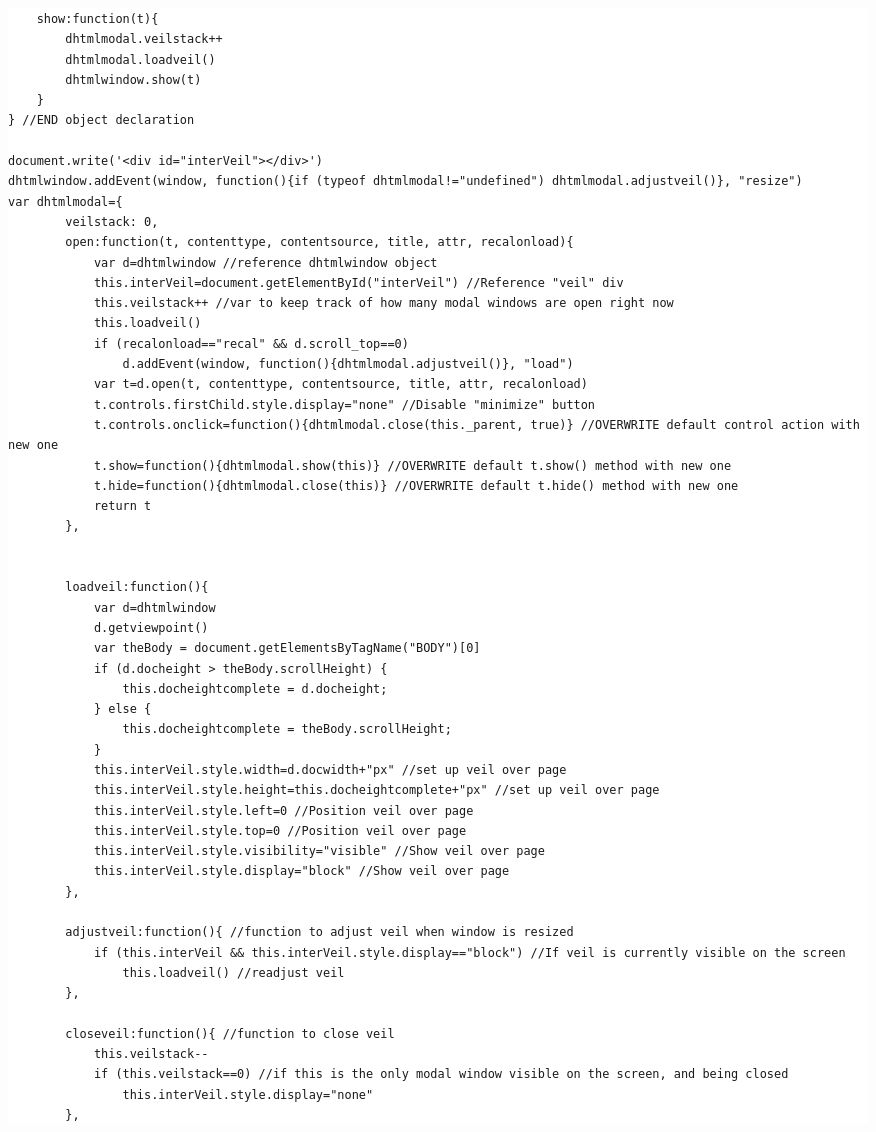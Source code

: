 		show:function(t){
			dhtmlmodal.veilstack++
			dhtmlmodal.loadveil()
			dhtmlwindow.show(t)
		}
	} //END object declaration
	
	document.write('<div id="interVeil"></div>')
	dhtmlwindow.addEvent(window, function(){if (typeof dhtmlmodal!="undefined") dhtmlmodal.adjustveil()}, "resize")
	var dhtmlmodal={
			veilstack: 0,
			open:function(t, contenttype, contentsource, title, attr, recalonload){
				var d=dhtmlwindow //reference dhtmlwindow object
				this.interVeil=document.getElementById("interVeil") //Reference "veil" div
				this.veilstack++ //var to keep track of how many modal windows are open right now
				this.loadveil()
				if (recalonload=="recal" && d.scroll_top==0)
					d.addEvent(window, function(){dhtmlmodal.adjustveil()}, "load")
				var t=d.open(t, contenttype, contentsource, title, attr, recalonload)
				t.controls.firstChild.style.display="none" //Disable "minimize" button
				t.controls.onclick=function(){dhtmlmodal.close(this._parent, true)} //OVERWRITE default control action with new one
				t.show=function(){dhtmlmodal.show(this)} //OVERWRITE default t.show() method with new one
				t.hide=function(){dhtmlmodal.close(this)} //OVERWRITE default t.hide() method with new one
				return t
			},


			loadveil:function(){
				var d=dhtmlwindow
				d.getviewpoint()
				var theBody = document.getElementsByTagName("BODY")[0]
				if (d.docheight > theBody.scrollHeight) {
					this.docheightcomplete = d.docheight;
				} else {
					this.docheightcomplete = theBody.scrollHeight;
				}
				this.interVeil.style.width=d.docwidth+"px" //set up veil over page
				this.interVeil.style.height=this.docheightcomplete+"px" //set up veil over page
				this.interVeil.style.left=0 //Position veil over page
				this.interVeil.style.top=0 //Position veil over page
				this.interVeil.style.visibility="visible" //Show veil over page
				this.interVeil.style.display="block" //Show veil over page
			},

			adjustveil:function(){ //function to adjust veil when window is resized
				if (this.interVeil && this.interVeil.style.display=="block") //If veil is currently visible on the screen
					this.loadveil() //readjust veil
			},

			closeveil:function(){ //function to close veil
				this.veilstack--
				if (this.veilstack==0) //if this is the only modal window visible on the screen, and being closed
					this.interVeil.style.display="none"
			},
